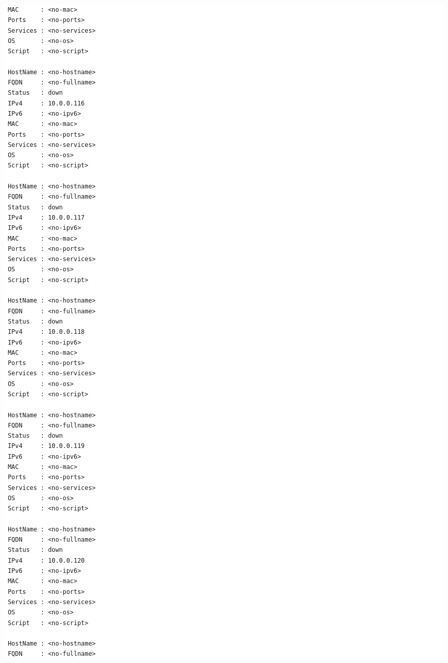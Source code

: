    ```
	MAC      : <no-mac>
	Ports    : <no-ports>
	Services : <no-services>
	OS       : <no-os>
	Script   : <no-script>
	
	HostName : <no-hostname>
	FQDN     : <no-fullname>
	Status   : down
	IPv4     : 10.0.0.116
	IPv6     : <no-ipv6>
	MAC      : <no-mac>
	Ports    : <no-ports>
	Services : <no-services>
	OS       : <no-os>
	Script   : <no-script>
	
	HostName : <no-hostname>
	FQDN     : <no-fullname>
	Status   : down
	IPv4     : 10.0.0.117
	IPv6     : <no-ipv6>
	MAC      : <no-mac>
	Ports    : <no-ports>
	Services : <no-services>
	OS       : <no-os>
	Script   : <no-script>
	
	HostName : <no-hostname>
	FQDN     : <no-fullname>
	Status   : down
	IPv4     : 10.0.0.118
	IPv6     : <no-ipv6>
	MAC      : <no-mac>
	Ports    : <no-ports>
	Services : <no-services>
	OS       : <no-os>
	Script   : <no-script>
	
	HostName : <no-hostname>
	FQDN     : <no-fullname>
	Status   : down
	IPv4     : 10.0.0.119
	IPv6     : <no-ipv6>
	MAC      : <no-mac>
	Ports    : <no-ports>
	Services : <no-services>
	OS       : <no-os>
	Script   : <no-script>
	
	HostName : <no-hostname>
	FQDN     : <no-fullname>
	Status   : down
	IPv4     : 10.0.0.120
	IPv6     : <no-ipv6>
	MAC      : <no-mac>
	Ports    : <no-ports>
	Services : <no-services>
	OS       : <no-os>
	Script   : <no-script>
	
	HostName : <no-hostname>
	FQDN     : <no-fullname>
   ```